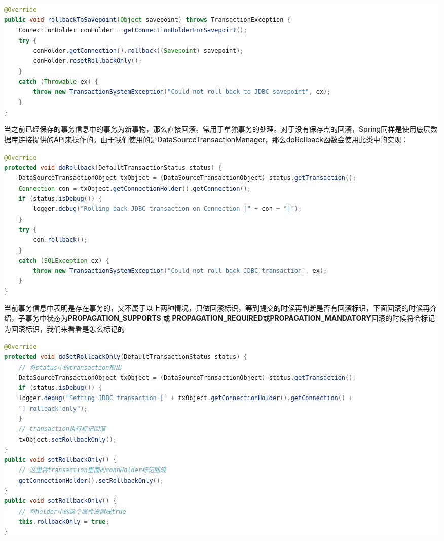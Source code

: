 ```java
@Override
public void rollbackToSavepoint(Object savepoint) throws TransactionException {
    ConnectionHolder conHolder = getConnectionHolderForSavepoint();
    try {
        conHolder.getConnection().rollback((Savepoint) savepoint);
        conHolder.resetRollbackOnly();
    }
    catch (Throwable ex) {
        throw new TransactionSystemException("Could not roll back to JDBC savepoint", ex);
    }
}
```

当之前已经保存的事务信息中的事务为新事物，那么直接回滚。常用于单独事务的处理。对于没有保存点的回滚，Spring同样是使用底层数据库连接提供的API来操作的。由于我们使用的是DataSourceTransactionManager，那么doRollback函数会使用此类中的实现：

```java
@Override
protected void doRollback(DefaultTransactionStatus status) {
    DataSourceTransactionObject txObject = (DataSourceTransactionObject) status.getTransaction();
    Connection con = txObject.getConnectionHolder().getConnection();
    if (status.isDebug()) {
        logger.debug("Rolling back JDBC transaction on Connection [" + con + "]");
    }
    try {
        con.rollback();
    }
    catch (SQLException ex) {
        throw new TransactionSystemException("Could not roll back JDBC transaction", ex);
    }
}
```

当前事务信息中表明是存在事务的，又不属于以上两种情况，只做回滚标识，等到提交的时候再判断是否有回滚标识，下面回滚的时候再介绍，子事务中状态为**PROPAGATION_SUPPORTS** 或 **PROPAGATION_REQUIRED**或**PROPAGATION_MANDATORY**回滚的时候将会标记为回滚标识，我们来看看是怎么标记的

```java
@Override
protected void doSetRollbackOnly(DefaultTransactionStatus status) {
    // 将status中的transaction取出
    DataSourceTransactionObject txObject = (DataSourceTransactionObject) status.getTransaction();
    if (status.isDebug()) {
    logger.debug("Setting JDBC transaction [" + txObject.getConnectionHolder().getConnection() +
    "] rollback-only");
    }
    // transaction执行标记回滚
    txObject.setRollbackOnly();
}
public void setRollbackOnly() {
    // 这里将transaction里面的connHolder标记回滚
    getConnectionHolder().setRollbackOnly();
}
public void setRollbackOnly() {
    // 将holder中的这个属性设置成true
    this.rollbackOnly = true;
}
```
